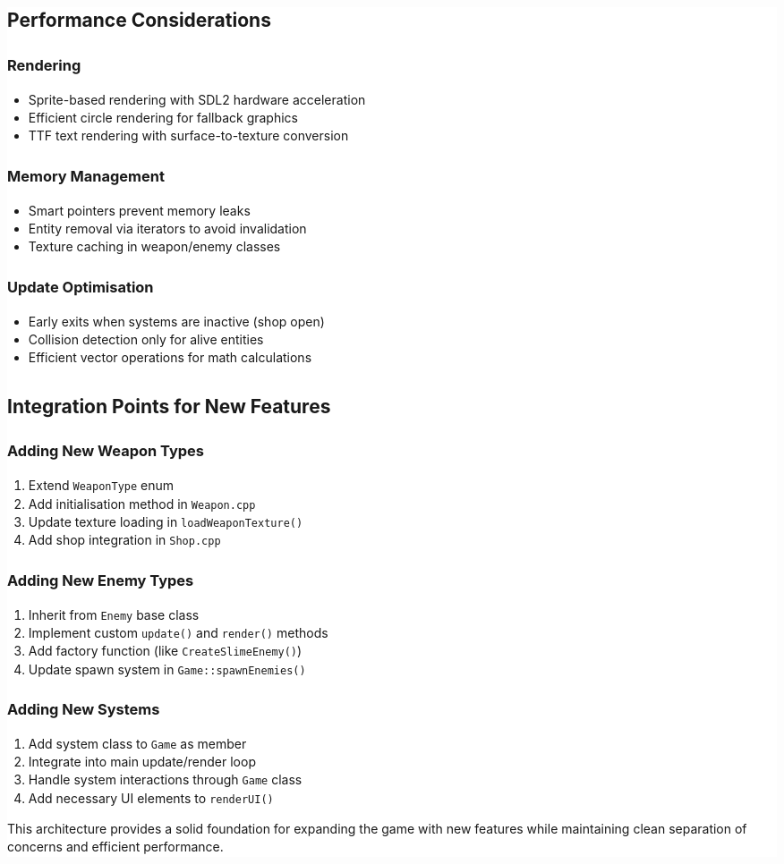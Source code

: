 ## Performance Considerations

### Rendering
- Sprite-based rendering with SDL2 hardware acceleration
- Efficient circle rendering for fallback graphics
- TTF text rendering with surface-to-texture conversion

### Memory Management
- Smart pointers prevent memory leaks
- Entity removal via iterators to avoid invalidation
- Texture caching in weapon/enemy classes

### Update Optimisation
- Early exits when systems are inactive (shop open)
- Collision detection only for alive entities
- Efficient vector operations for math calculations

## Integration Points for New Features

### Adding New Weapon Types
1. Extend `WeaponType` enum
2. Add initialisation method in `Weapon.cpp`
3. Update texture loading in `loadWeaponTexture()`
4. Add shop integration in `Shop.cpp`

### Adding New Enemy Types
1. Inherit from `Enemy` base class
2. Implement custom `update()` and `render()` methods
3. Add factory function (like `CreateSlimeEnemy()`)
4. Update spawn system in `Game::spawnEnemies()`

### Adding New Systems
1. Add system class to `Game` as member
2. Integrate into main update/render loop
3. Handle system interactions through `Game` class
4. Add necessary UI elements to `renderUI()`

This architecture provides a solid foundation for expanding the game with new features while maintaining clean separation of concerns and efficient performance.
